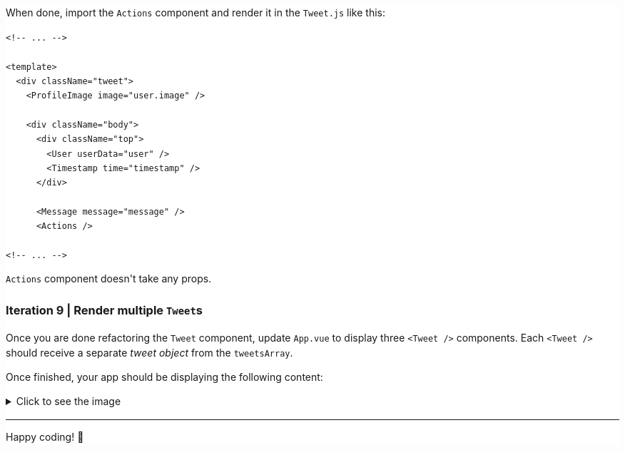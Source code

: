 When done, import the `Actions` component and render it in the `Tweet.js` like this:

```vue
<!-- ... -->

<template>
  <div className="tweet">
    <ProfileImage image="user.image" />

    <div className="body">
      <div className="top">
        <User userData="user" />
        <Timestamp time="timestamp" />
      </div>

      <Message message="message" />
      <Actions />

<!-- ... -->
```

`Actions` component doesn't take any props.


### Iteration 9 | Render multiple `Tweet`s

Once you are done refactoring the `Tweet` component, update `App.vue` to display three `<Tweet />` components. Each `<Tweet />` should receive a separate *tweet object* from the `tweetsArray`. 

Once finished, your app should be displaying the following content:

<details><summary>Click to see the image</summary></details>

<hr>


Happy coding! :blue_heart:
